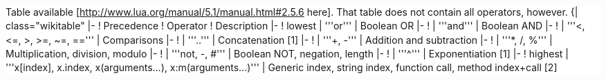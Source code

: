 Table available [http://www.lua.org/manual/5.1/manual.html#2.5.6 here]. That table does not contain all operators, however.
{| class="wikitable"
|-
! Precedence
! Operator
! Description
|-
! lowest
| '''or'''
| Boolean OR
|-
!
| '''and'''
| Boolean AND
|-
!
| '''<, <=, >, >=, ~=, =='''
| Comparisons
|-
!
| '''..'''
| Concatenation [1]
|-
!
| '''+, -'''
| Addition and subtraction
|-
!
| '''*, /, %'''
| Multiplication, division, modulo
|-
!
| '''not, -, #'''
| Boolean NOT, negation, length
|-
!
| '''^'''
| Exponentiation [1]
|-
! highest
| '''x[index], x.index, x(arguments...), x:m(arguments...)'''
| Generic index, string index, function call, method index+call [2]